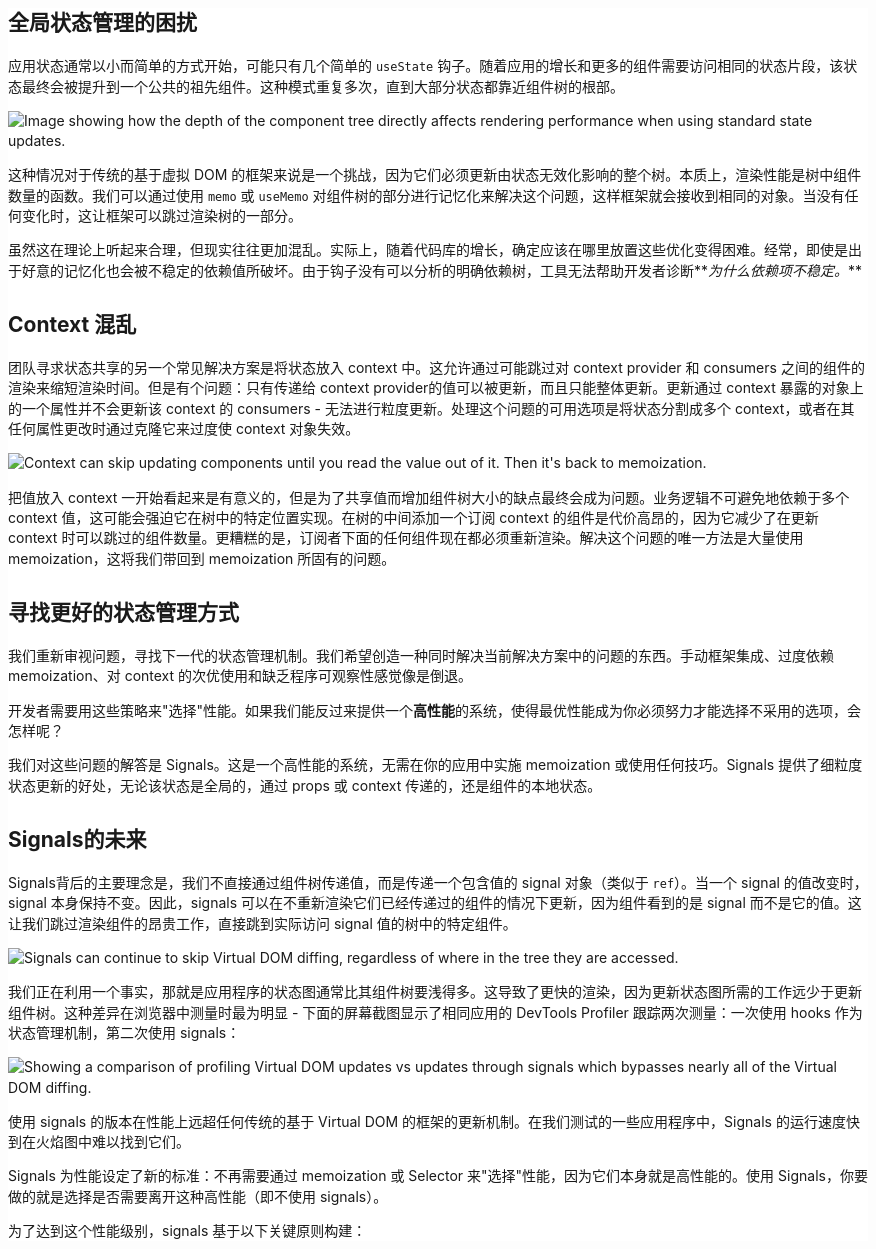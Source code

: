 ## 全局状态管理的困扰

应用状态通常以小而简单的方式开始，可能只有几个简单的 `useState` 钩子。随着应用的增长和更多的组件需要访问相同的状态片段，该状态最终会被提升到一个公共的祖先组件。这种模式重复多次，直到大部分状态都靠近组件树的根部。

![Image showing how the depth of the component tree directly affects rendering performance when using standard state updates.](/signals/state-updates.png)

这种情况对于传统的基于虚拟 DOM 的框架来说是一个挑战，因为它们必须更新由状态无效化影响的整个树。本质上，渲染性能是树中组件数量的函数。我们可以通过使用 `memo` 或 `useMemo` 对组件树的部分进行记忆化来解决这个问题，这样框架就会接收到相同的对象。当没有任何变化时，这让框架可以跳过渲染树的一部分。

虽然这在理论上听起来合理，但现实往往更加混乱。实际上，随着代码库的增长，确定应该在哪里放置这些优化变得困难。经常，即使是出于好意的记忆化也会被不稳定的依赖值所破坏。由于钩子没有可以分析的明确依赖树，工具无法帮助开发者诊断**_为什么依赖项不稳定。_**

## Context 混乱

团队寻求状态共享的另一个常见解决方案是将状态放入 context 中。这允许通过可能跳过对 context provider 和 consumers 之间的组件的渲染来缩短渲染时间。但是有个问题：只有传递给 context provider的值可以被更新，而且只能整体更新。更新通过 context 暴露的对象上的一个属性并不会更新该 context 的 consumers - 无法进行粒度更新。处理这个问题的可用选项是将状态分割成多个 context，或者在其任何属性更改时通过克隆它来过度使 context 对象失效。

![Context can skip updating components until you read the value out of it. Then it's back to memoization.](/signals/context-chaos.png)

把值放入 context 一开始看起来是有意义的，但是为了共享值而增加组件树大小的缺点最终会成为问题。业务逻辑不可避免地依赖于多个 context 值，这可能会强迫它在树中的特定位置实现。在树的中间添加一个订阅 context 的组件是代价高昂的，因为它减少了在更新 context 时可以跳过的组件数量。更糟糕的是，订阅者下面的任何组件现在都必须重新渲染。解决这个问题的唯一方法是大量使用 memoization，这将我们带回到 memoization 所固有的问题。

## 寻找更好的状态管理方式

我们重新审视问题，寻找下一代的状态管理机制。我们希望创造一种同时解决当前解决方案中的问题的东西。手动框架集成、过度依赖 memoization、对 context 的次优使用和缺乏程序可观察性感觉像是倒退。

开发者需要用这些策略来"选择"性能。如果我们能反过来提供一个**高性能**的系统，使得最优性能成为你必须努力才能选择不采用的选项，会怎样呢？

我们对这些问题的解答是 Signals。这是一个高性能的系统，无需在你的应用中实施 memoization 或使用任何技巧。Signals 提供了细粒度状态更新的好处，无论该状态是全局的，通过 props 或 context 传递的，还是组件的本地状态。

## Signals的未来

Signals背后的主要理念是，我们不直接通过组件树传递值，而是传递一个包含值的 signal 对象（类似于 `ref`）。当一个 signal 的值改变时，signal 本身保持不变。因此，signals 可以在不重新渲染它们已经传递过的组件的情况下更新，因为组件看到的是 signal 而不是它的值。这让我们跳过渲染组件的昂贵工作，直接跳到实际访问 signal 值的树中的特定组件。

![Signals can continue to skip Virtual DOM diffing, regardless of where in the tree they are accessed.](/signals/signals-update.png)

我们正在利用一个事实，那就是应用程序的状态图通常比其组件树要浅得多。这导致了更快的渲染，因为更新状态图所需的工作远少于更新组件树。这种差异在浏览器中测量时最为明显 - 下面的屏幕截图显示了相同应用的 DevTools Profiler 跟踪两次测量：一次使用 hooks 作为状态管理机制，第二次使用 signals：

![Showing a comparison of profiling Virtual DOM updates vs updates through signals which bypasses nearly all of the Virtual DOM diffing.](/signals/virtual-dom-vs-signals-update.png)

使用 signals 的版本在性能上远超任何传统的基于 Virtual DOM 的框架的更新机制。在我们测试的一些应用程序中，Signals 的运行速度快到在火焰图中难以找到它们。

Signals 为性能设定了新的标准：不再需要通过 memoization 或 Selector 来"选择"性能，因为它们本身就是高性能的。使用 Signals，你要做的就是选择是否需要离开这种高性能（即不使用 signals）。

为了达到这个性能级别，signals 基于以下关键原则构建：
